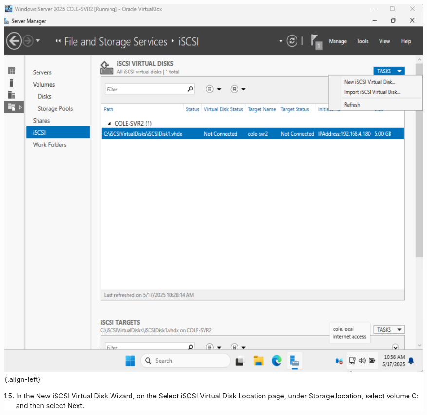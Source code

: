 ![slide_23.png](/configure-iscsi-storage/slide_23.png){.align-left}

15.	In the New iSCSI Virtual Disk Wizard, on the Select iSCSI Virtual Disk Location page, under Storage location, select volume C: and then select Next.
